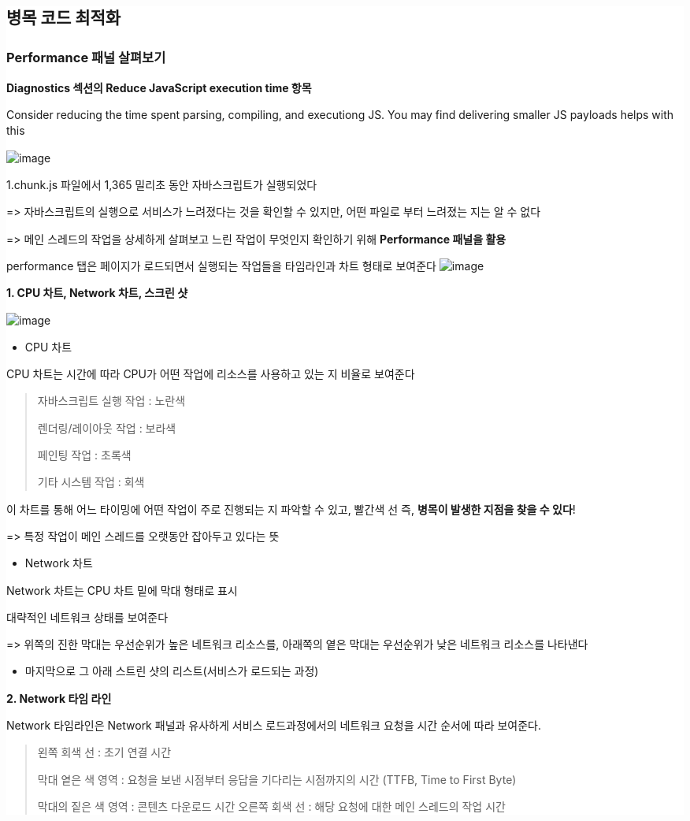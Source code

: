 ## 병목 코드 최적화

### Performance 패널 살펴보기

**Diagnostics 섹션의 Reduce JavaScript execution time 항목**

Consider reducing the time spent parsing, compiling, and executiong JS. You may find delivering smaller JS payloads helps with this

![image](https://github.com/suminhan123/programming-book/assets/98216274/e2f8d570-a779-49dd-a42c-f1d743ae7849)

1.chunk.js 파일에서 1,365 밀리초 동안 자바스크립트가 실행되었다

=> 자바스크립트의 실행으로 서비스가 느려졌다는 것을 확인할 수 있지만, 어떤 파일로 부터 느려졌는 지는 알 수 없다

=> 메인 스레드의 작업을 상세하게 살펴보고 느린 작업이 무엇인지 확인하기 위해 **Performance 패널을 활용**

performance 탭은 페이지가 로드되면서 실행되는 작업들을 타임라인과 차트 형태로 보여준다
![image](https://github.com/suminhan123/programming-book/assets/98216274/d87e38cf-6eb5-4763-9cec-ace4019e60d1)

**1. CPU 차트, Network 차트, 스크린 샷**

![image](https://github.com/suminhan123/programming-book/assets/98216274/395386ab-0fed-4b73-bdf5-13f1d8091fca)

- CPU 차트

CPU 차트는 시간에 따라 CPU가 어떤 작업에 리소스를 사용하고 있는 지 비율로 보여준다

> 자바스크립트 실행 작업 : 노란색
>
> 렌더링/레이아웃 작업 : 보라색
>
> 페인팅 작업 : 초록색
>
> 기타 시스템 작업 : 회색

이 차트를 통해 어느 타이밍에 어떤 작업이 주로 진행되는 지 파악할 수 있고,
빨간색 선 즉, **병목이 발생한 지점을 찾을 수 있다**!

=> 특정 작업이 메인 스레드를 오랫동안 잡아두고 있다는 뜻

- Network 차트

Network 차트는 CPU 차트 밑에 막대 형태로 표시

대략적인 네트워크 상태를 보여준다

=> 위쪽의 진한 막대는 우선순위가 높은 네트워크 리소스를,
아래쪽의 옅은 막대는 우선순위가 낮은 네트워크 리소스를 나타낸다

- 마지막으로 그 아래 스트린 샷의 리스트(서비스가 로드되는 과정)

**2. Network 타임 라인**

Network 타임라인은 Network 패널과 유사하게 서비스 로드과정에서의 네트워크 요청을 시간 순서에 따라 보여준다.

> 왼쪽 회색 선 : 초기 연결 시간
>
> 막대 옅은 색 영역 : 요청을 보낸 시점부터 응답을 기다리는 시점까지의 시간 (TTFB, Time to First Byte)
>
> 막대의 짙은 색 영역 : 콘텐츠 다운로드 시간
> 오른쪽 회색 선 : 해당 요청에 대한 메인 스레드의 작업 시간

